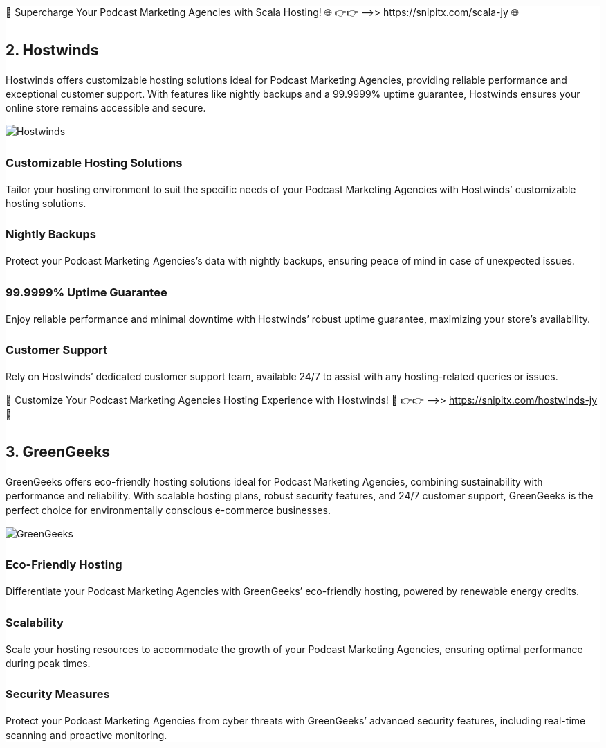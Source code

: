 🚀 Supercharge Your Podcast Marketing Agencies with Scala Hosting! 🌐
👉👉 -->> https://snipitx.com/scala-jy 🌐

## 2. Hostwinds

Hostwinds offers customizable hosting solutions ideal for Podcast Marketing Agencies, providing reliable performance and exceptional customer support. With features like nightly backups and a 99.9999% uptime guarantee, Hostwinds ensures your online store remains accessible and secure.

![Hostwinds](https://i.imgur.com/53aSNXx.jpeg "Hostwinds Hosting")

### Customizable Hosting Solutions
Tailor your hosting environment to suit the specific needs of your Podcast Marketing Agencies with Hostwinds’ customizable hosting solutions.

### Nightly Backups
Protect your Podcast Marketing Agencies’s data with nightly backups, ensuring peace of mind in case of unexpected issues.

### 99.9999% Uptime Guarantee
Enjoy reliable performance and minimal downtime with Hostwinds’ robust uptime guarantee, maximizing your store’s availability.

### Customer Support
Rely on Hostwinds’ dedicated customer support team, available 24/7 to assist with any hosting-related queries or issues.

🌟 Customize Your Podcast Marketing Agencies Hosting Experience with Hostwinds! 🚀
👉👉 -->> https://snipitx.com/hostwinds-jy 🚀


## 3. GreenGeeks

GreenGeeks offers eco-friendly hosting solutions ideal for Podcast Marketing Agencies, combining sustainability with performance and reliability. With scalable hosting plans, robust security features, and 24/7 customer support, GreenGeeks is the perfect choice for environmentally conscious e-commerce businesses.

![GreenGeeks](https://i.imgur.com/eEwuntu.jpg "GreenGeeks Hosting")

### Eco-Friendly Hosting
Differentiate your Podcast Marketing Agencies with GreenGeeks’ eco-friendly hosting, powered by renewable energy credits.

### Scalability
Scale your hosting resources to accommodate the growth of your Podcast Marketing Agencies, ensuring optimal performance during peak times.

### Security Measures
Protect your Podcast Marketing Agencies from cyber threats with GreenGeeks’ advanced security features, including real-time scanning and proactive monitoring.

